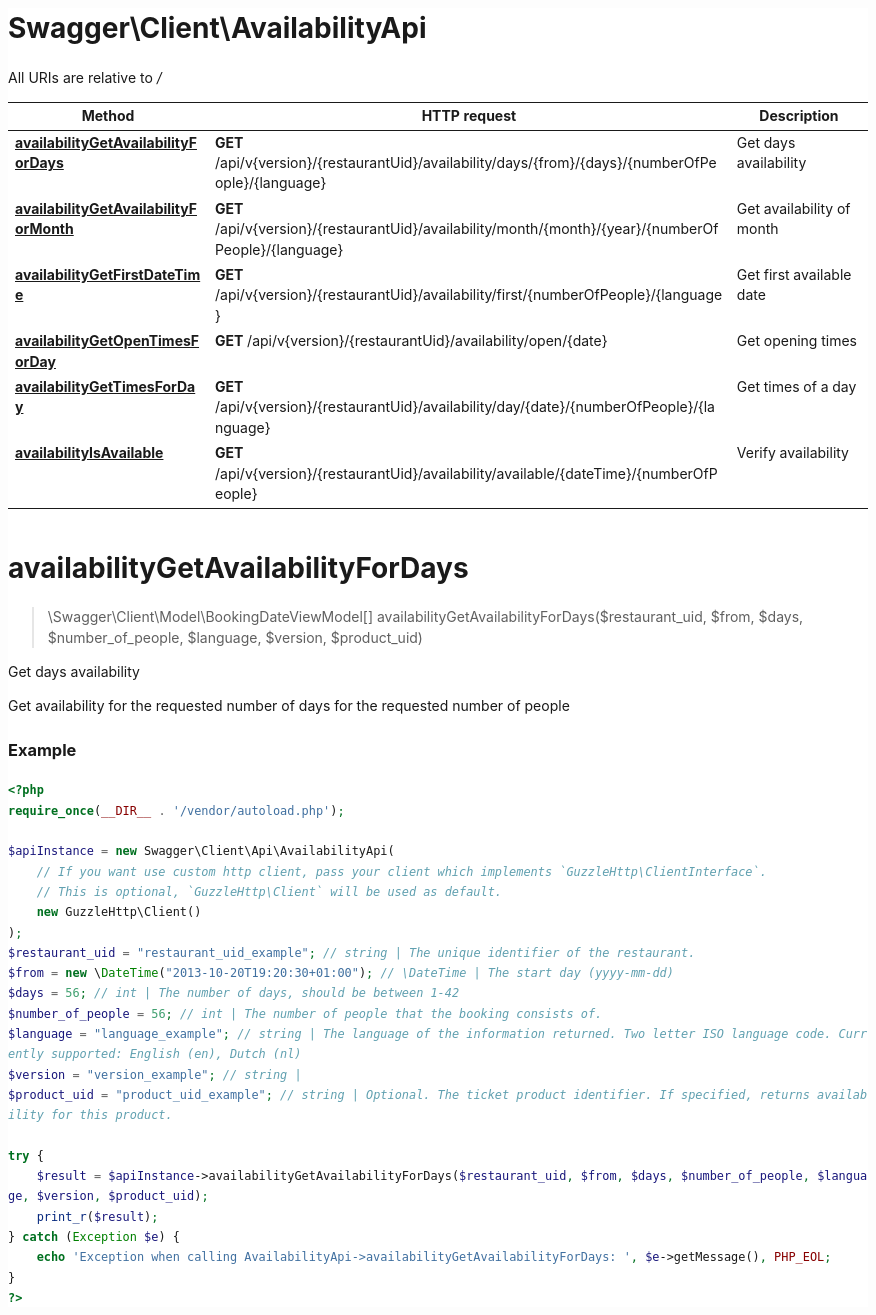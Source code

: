 # Swagger\Client\AvailabilityApi

All URIs are relative to */*

Method | HTTP request | Description
------------- | ------------- | -------------
[**availabilityGetAvailabilityForDays**](AvailabilityApi.md#availabilitygetavailabilityfordays) | **GET** /api/v{version}/{restaurantUid}/availability/days/{from}/{days}/{numberOfPeople}/{language} | Get days availability
[**availabilityGetAvailabilityForMonth**](AvailabilityApi.md#availabilitygetavailabilityformonth) | **GET** /api/v{version}/{restaurantUid}/availability/month/{month}/{year}/{numberOfPeople}/{language} | Get availability of month
[**availabilityGetFirstDateTime**](AvailabilityApi.md#availabilitygetfirstdatetime) | **GET** /api/v{version}/{restaurantUid}/availability/first/{numberOfPeople}/{language} | Get first available date
[**availabilityGetOpenTimesForDay**](AvailabilityApi.md#availabilitygetopentimesforday) | **GET** /api/v{version}/{restaurantUid}/availability/open/{date} | Get opening times
[**availabilityGetTimesForDay**](AvailabilityApi.md#availabilitygettimesforday) | **GET** /api/v{version}/{restaurantUid}/availability/day/{date}/{numberOfPeople}/{language} | Get times of a day
[**availabilityIsAvailable**](AvailabilityApi.md#availabilityisavailable) | **GET** /api/v{version}/{restaurantUid}/availability/available/{dateTime}/{numberOfPeople} | Verify availability

# **availabilityGetAvailabilityForDays**
> \Swagger\Client\Model\BookingDateViewModel[] availabilityGetAvailabilityForDays($restaurant_uid, $from, $days, $number_of_people, $language, $version, $product_uid)

Get days availability

Get availability for the requested number of days for the requested number of people

### Example
```php
<?php
require_once(__DIR__ . '/vendor/autoload.php');

$apiInstance = new Swagger\Client\Api\AvailabilityApi(
    // If you want use custom http client, pass your client which implements `GuzzleHttp\ClientInterface`.
    // This is optional, `GuzzleHttp\Client` will be used as default.
    new GuzzleHttp\Client()
);
$restaurant_uid = "restaurant_uid_example"; // string | The unique identifier of the restaurant.
$from = new \DateTime("2013-10-20T19:20:30+01:00"); // \DateTime | The start day (yyyy-mm-dd)
$days = 56; // int | The number of days, should be between 1-42
$number_of_people = 56; // int | The number of people that the booking consists of.
$language = "language_example"; // string | The language of the information returned. Two letter ISO language code. Currently supported: English (en), Dutch (nl)
$version = "version_example"; // string | 
$product_uid = "product_uid_example"; // string | Optional. The ticket product identifier. If specified, returns availability for this product.

try {
    $result = $apiInstance->availabilityGetAvailabilityForDays($restaurant_uid, $from, $days, $number_of_people, $language, $version, $product_uid);
    print_r($result);
} catch (Exception $e) {
    echo 'Exception when calling AvailabilityApi->availabilityGetAvailabilityForDays: ', $e->getMessage(), PHP_EOL;
}
?>
```
